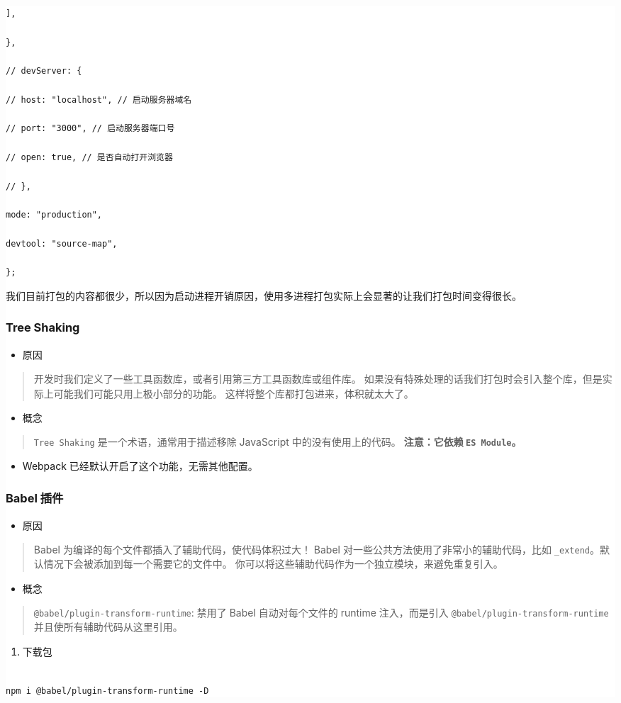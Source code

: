 ```js{1,7,9-10,88-101,118,131,133-143}
],

},

// devServer: {

// host: "localhost", // 启动服务器域名

// port: "3000", // 启动服务器端口号

// open: true, // 是否自动打开浏览器

// },

mode: "production",

devtool: "source-map",

};

```

我们目前打包的内容都很少，所以因为启动进程开销原因，使用多进程打包实际上会显著的让我们打包时间变得很长。

### Tree Shaking

- 原因
>开发时我们定义了一些工具函数库，或者引用第三方工具函数库或组件库。
如果没有特殊处理的话我们打包时会引入整个库，但是实际上可能我们可能只用上极小部分的功能。
这样将整个库都打包进来，体积就太大了。

- 概念
>  `Tree Shaking` 是一个术语，通常用于描述移除 JavaScript 中的没有使用上的代码。
**注意：它依赖 `ES Module`。**

- Webpack 已经默认开启了这个功能，无需其他配置。


### Babel 插件

- 原因 
>Babel 为编译的每个文件都插入了辅助代码，使代码体积过大！
Babel 对一些公共方法使用了非常小的辅助代码，比如 `_extend`。默认情况下会被添加到每一个需要它的文件中。
你可以将这些辅助代码作为一个独立模块，来避免重复引入。

- 概念
> `@babel/plugin-transform-runtime`: 禁用了 Babel 自动对每个文件的 runtime 注入，而是引入 `@babel/plugin-transform-runtime` 并且使所有辅助代码从这里引用。

  

1. 下载包
```

npm i @babel/plugin-transform-runtime -D

```
